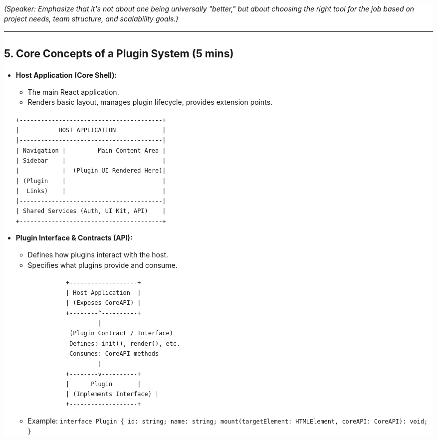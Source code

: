 *(Speaker: Emphasize that it's not about one being universally "better," but about choosing the right tool for the job based on project needs, team structure, and scalability goals.)*

---

## 5. Core Concepts of a Plugin System (5 mins)

* **Host Application (Core Shell):**
    * The main React application.
    * Renders basic layout, manages plugin lifecycle, provides extension points.
    ```
    +----------------------------------------+
    |           HOST APPLICATION             |
    |----------------------------------------|
    | Navigation |         Main Content Area |
    | Sidebar    |                           |
    |            |  (Plugin UI Rendered Here)|
    | (Plugin    |                           |
    |  Links)    |                           |
    |----------------------------------------|
    | Shared Services (Auth, UI Kit, API)    |
    +----------------------------------------+
    ```

* **Plugin Interface & Contracts (API):**
    * Defines how plugins interact with the host.
    * Specifies what plugins provide and consume.
    ```
                  +-------------------+
                  | Host Application  |
                  | (Exposes CoreAPI) |
                  +--------^----------+
                           |
                   (Plugin Contract / Interface)
                   Defines: init(), render(), etc.
                   Consumes: CoreAPI methods
                           |
                  +--------v----------+
                  |      Plugin       |
                  | (Implements Interface) |
                  +-------------------+
    ```
    * Example: `interface Plugin { id: string; name: string; mount(targetElement: HTMLElement, coreAPI: CoreAPI): void; }`

